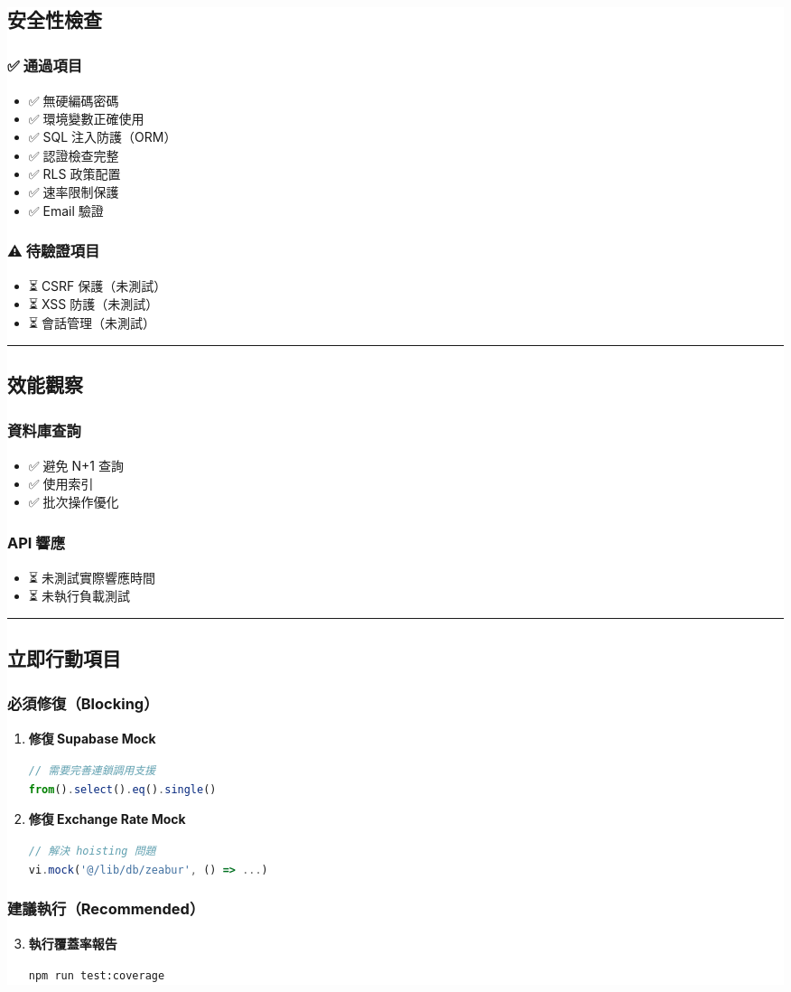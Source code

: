 ## 安全性檢查

### ✅ 通過項目
- ✅ 無硬編碼密碼
- ✅ 環境變數正確使用
- ✅ SQL 注入防護（ORM）
- ✅ 認證檢查完整
- ✅ RLS 政策配置
- ✅ 速率限制保護
- ✅ Email 驗證

### ⚠ 待驗證項目
- ⏳ CSRF 保護（未測試）
- ⏳ XSS 防護（未測試）
- ⏳ 會話管理（未測試）

---

## 效能觀察

### 資料庫查詢
- ✅ 避免 N+1 查詢
- ✅ 使用索引
- ✅ 批次操作優化

### API 響應
- ⏳ 未測試實際響應時間
- ⏳ 未執行負載測試

---

## 立即行動項目

### 必須修復（Blocking）
1. **修復 Supabase Mock**
   ```typescript
   // 需要完善連鎖調用支援
   from().select().eq().single()
   ```

2. **修復 Exchange Rate Mock**
   ```typescript
   // 解決 hoisting 問題
   vi.mock('@/lib/db/zeabur', () => ...)
   ```

### 建議執行（Recommended）
3. **執行覆蓋率報告**
   ```bash
   npm run test:coverage
   ```
